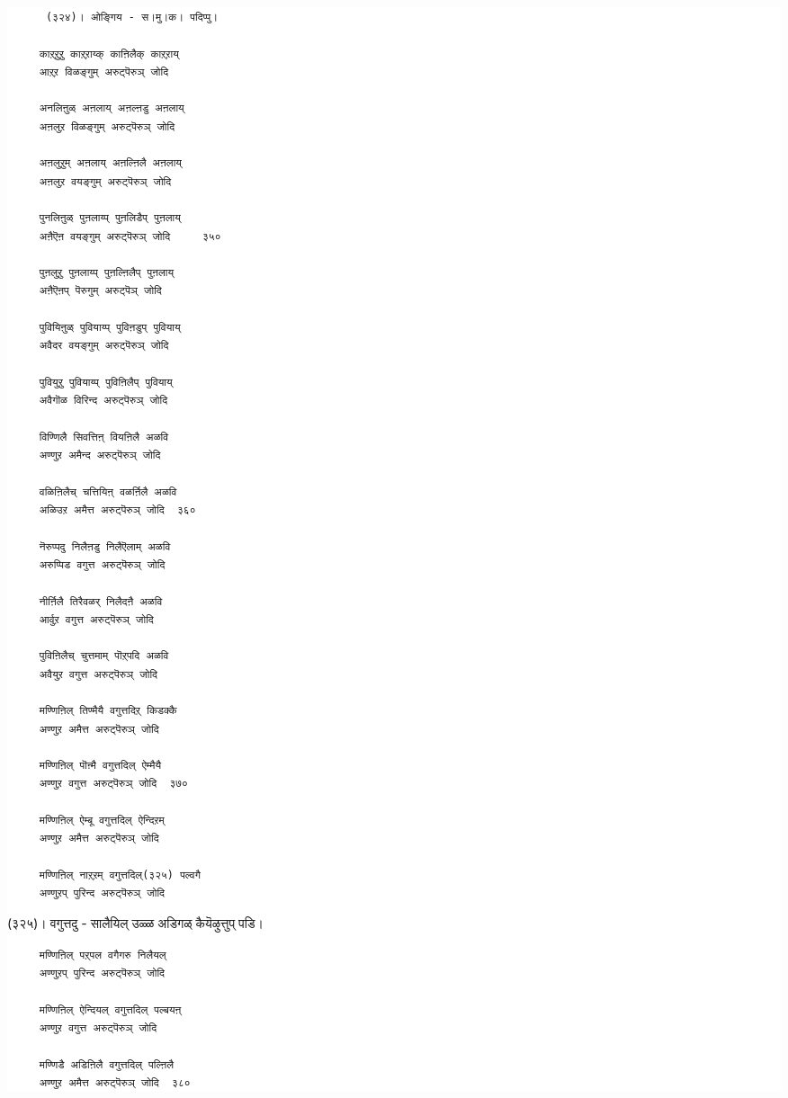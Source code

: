          (३२४)। ओङ्गिय - स।मु।क। पदिप्पु।   
  
         काऱ्‌ऱुऱु काऱ्‌ऱाय्क् काऩिलैक् काऱ्‌ऱाय्   
         आऱ्‌ऱ विळङ्गुम् अरुट्पॆरुञ् जोदि   
  
         अनलिऩुळ् अऩलाय् अऩल्ऩडु अऩलाय्                                                    
         अऩलुऱ विळङ्गुम् अरुट्पॆरुञ् जोदि   
  
         अऩलुऱुम् अऩलाय् अऩल्ऩिलै अऩलाय्   
         अऩलुऱ वयङ्गुम् अरुट्पॆरुञ् जोदि   
  
         पुनलिऩुळ् पुऩलाय्प् पुऩलिडैप् पुऩलाय्   
         अऩैऎऩ वयङ्गुम् अरुट्पॆरुञ् जोदि     ३५०   
  
         पुऩलुऱु पुऩलाय्प् पुऩल्ऩिलैप् पुऩलाय्   
         अऩैऎऩप् पॆरुगुम् अरुट्पॆञ् जोदि   
  
         पुवियिऩुळ् पुवियाय्प् पुविऩडुप् पुवियाय्   
         अवैदर वयङ्गुम् अरुट्पॆरुञ् जोदि   
  
         पुवियुऱु पुवियाय्प् पुविऩिलैप् पुवियाय्                                                
         अवैगॊळ विरिन्द अरुट्पॆरुञ् जोदि   
  
         विण्णिलै सिवत्तिऩ् वियऩिलै अळवि   
         अण्णुऱ अमैन्द अरुट्पॆरुञ् जोदि   
  
         वळिऩिलैच् चत्तियिऩ् वळर्ऩिलै अळवि   
         अळिउऱ अमैत्त अरुट्पॆरुञ् जोदि  ३६०   
  
         नॆरुप्पदु निलैऩडु निलैऎलाम् अळवि   
         अरुप्पिड वगुत्त अरुट्पॆरुञ् जोदि   
  
         नीर्ऩिलै तिरैवळर् निलैदऩै अळवि   
         आर्वुऱ वगुत्त अरुट्पॆरुञ् जोदि   
  
         पुविऩिलैच् चुत्तमाम् पॊऱ्‌पदि अळवि                                                  
         अवैयुऱ वगुत्त अरुट्पॆरुञ् जोदि   
  
         मण्णिऩिल् तिण्मैयै वगुत्तदिऱ्‌ किडक्कै   
         अण्णुऱ अमैत्त अरुट्पॆरुञ् जोदि   
  
         मण्णिऩिल् पॊऩ्मै वगुत्तदिल् ऐम्मैयै   
         अण्णुऱ वगुत्त अरुट्पॆरुञ् जोदि  ३७०   
  
         मण्णिऩिल् ऐम्बू वगुत्तदिल् ऐन्दिऱम्   
         अण्णुऱ अमैत्त अरुट्पॆरुञ् जोदि   
  
         मण्णिऩिल् नाऱ्‌ऱम् वगुत्तदिल्(३२५) पल्वगै   
         अण्णुऱप् पुरिन्द अरुट्पॆरुञ् जोदि 

   (३२५)। वगुत्तदु - सालैयिल् उळ्ळ अडिगळ् कैयॆऴुत्तुप् पडि।

         मण्णिऩिल् पऱ्‌पल वगैगरु निलैयल्   
         अण्णुऱप् पुरिन्द अरुट्पॆरुञ् जोदि   
  
         मण्णिऩिल् ऐन्दियल् वगुत्तदिल् पल्बयऩ्   
         अण्णुऱ वगुत्त अरुट्पॆरुञ् जोदि   
  
         मण्णिडै अडिऩिलै वगुत्तदिल् पल्ऩिलै   
         अण्णुऱ अमैत्त अरुट्पॆरुञ् जोदि  ३८०   
  